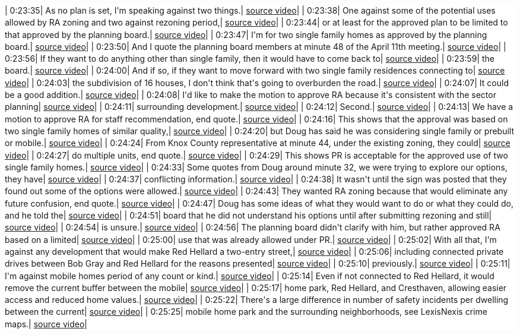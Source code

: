 | 0:23:35| As no plan is set, I'm speaking against two things.| [source video](https://archive.org/details/co-com-r-267-240520-zoning?start=1415)|
| 0:23:38| One against some of the potential uses allowed by RA zoning and two against rezoning period,| [source video](https://archive.org/details/co-com-r-267-240520-zoning?start=1418)|
| 0:23:44| or at least for the approved plan to be limited to that approved by the planning board.| [source video](https://archive.org/details/co-com-r-267-240520-zoning?start=1424)|
| 0:23:47| I'm for two single family homes as approved by the planning board.| [source video](https://archive.org/details/co-com-r-267-240520-zoning?start=1427)|
| 0:23:50| And I quote the planning board members at minute 48 of the April 11th meeting.| [source video](https://archive.org/details/co-com-r-267-240520-zoning?start=1430)|
| 0:23:56| If they want to do anything other than single family, then it would have to come back to| [source video](https://archive.org/details/co-com-r-267-240520-zoning?start=1436)|
| 0:23:59| the board.| [source video](https://archive.org/details/co-com-r-267-240520-zoning?start=1439)|
| 0:24:00| And if so, if they want to move forward with two single family residences connecting to| [source video](https://archive.org/details/co-com-r-267-240520-zoning?start=1440)|
| 0:24:03| the subdivision of 16 houses, I don't think that's going to overburden the road.| [source video](https://archive.org/details/co-com-r-267-240520-zoning?start=1443)|
| 0:24:07| It could be a good addition.| [source video](https://archive.org/details/co-com-r-267-240520-zoning?start=1447)|
| 0:24:08| I'd like to make the motion to approve RA because it's consistent with the sector planning| [source video](https://archive.org/details/co-com-r-267-240520-zoning?start=1448)|
| 0:24:11| surrounding development.| [source video](https://archive.org/details/co-com-r-267-240520-zoning?start=1451)|
| 0:24:12| Second.| [source video](https://archive.org/details/co-com-r-267-240520-zoning?start=1452)|
| 0:24:13| We have a motion to approve RA for staff recommendation, end quote.| [source video](https://archive.org/details/co-com-r-267-240520-zoning?start=1453)|
| 0:24:16| This shows that the approval was based on two single family homes of similar quality,| [source video](https://archive.org/details/co-com-r-267-240520-zoning?start=1456)|
| 0:24:20| but Doug has said he was considering single family or prebuilt or mobile.| [source video](https://archive.org/details/co-com-r-267-240520-zoning?start=1460)|
| 0:24:24| From Knox County representative at minute 44, under the existing zoning, they could| [source video](https://archive.org/details/co-com-r-267-240520-zoning?start=1464)|
| 0:24:27| do multiple units, end quote.| [source video](https://archive.org/details/co-com-r-267-240520-zoning?start=1467)|
| 0:24:29| This shows PR is acceptable for the approved use of two single family homes.| [source video](https://archive.org/details/co-com-r-267-240520-zoning?start=1469)|
| 0:24:33| Some quotes from Doug around minute 32, we were trying to explore our options, they have| [source video](https://archive.org/details/co-com-r-267-240520-zoning?start=1473)|
| 0:24:37| conflicting information.| [source video](https://archive.org/details/co-com-r-267-240520-zoning?start=1477)|
| 0:24:38| It wasn't until the sign was posted that they found out some of the options were allowed.| [source video](https://archive.org/details/co-com-r-267-240520-zoning?start=1478)|
| 0:24:43| They wanted RA zoning because that would eliminate any future confusion, end quote.| [source video](https://archive.org/details/co-com-r-267-240520-zoning?start=1483)|
| 0:24:47| Doug has some ideas of what they would want to do or what they could do, and he told the| [source video](https://archive.org/details/co-com-r-267-240520-zoning?start=1487)|
| 0:24:51| board that he did not understand his options until after submitting rezoning and still| [source video](https://archive.org/details/co-com-r-267-240520-zoning?start=1491)|
| 0:24:54| is unsure.| [source video](https://archive.org/details/co-com-r-267-240520-zoning?start=1494)|
| 0:24:56| The planning board didn't clarify with him, but rather approved RA based on a limited| [source video](https://archive.org/details/co-com-r-267-240520-zoning?start=1496)|
| 0:25:00| use that was already allowed under PR.| [source video](https://archive.org/details/co-com-r-267-240520-zoning?start=1500)|
| 0:25:02| With all that, I'm against any development that would make Red Hellard a two-entry street,| [source video](https://archive.org/details/co-com-r-267-240520-zoning?start=1502)|
| 0:25:06| including connected private drives between Bob Gray and Red Hellard for the reasons presented| [source video](https://archive.org/details/co-com-r-267-240520-zoning?start=1506)|
| 0:25:10| previously.| [source video](https://archive.org/details/co-com-r-267-240520-zoning?start=1510)|
| 0:25:11| I'm against mobile homes period of any count or kind.| [source video](https://archive.org/details/co-com-r-267-240520-zoning?start=1511)|
| 0:25:14| Even if not connected to Red Hellard, it would remove the current buffer between the mobile| [source video](https://archive.org/details/co-com-r-267-240520-zoning?start=1514)|
| 0:25:17| home park, Red Hellard, and Cresthaven, allowing easier access and reduced home values.| [source video](https://archive.org/details/co-com-r-267-240520-zoning?start=1517)|
| 0:25:22| There's a large difference in number of safety incidents per dwelling between the current| [source video](https://archive.org/details/co-com-r-267-240520-zoning?start=1522)|
| 0:25:25| mobile home park and the surrounding neighborhoods, see LexisNexis crime maps.| [source video](https://archive.org/details/co-com-r-267-240520-zoning?start=1525)|